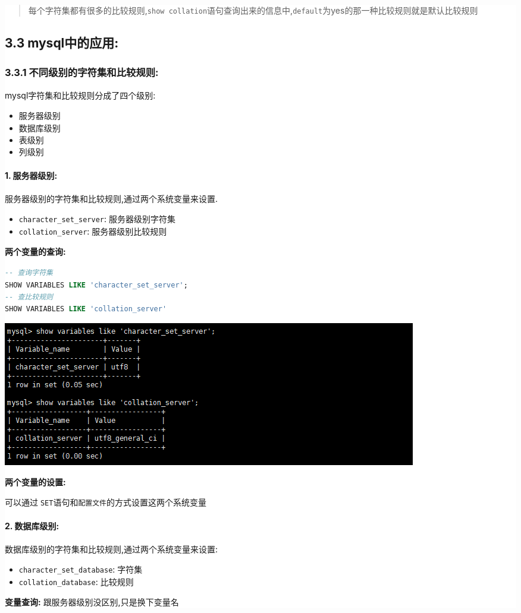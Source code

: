 > 每个字符集都有很多的比较规则,`show collation`语句查询出来的信息中,`default`为yes的那一种比较规则就是默认比较规则

## 3.3 mysql中的应用:

### 3.3.1 不同级别的字符集和比较规则:

mysql字符集和比较规则分成了四个级别:

- 服务器级别
- 数据库级别
- 表级别
- 列级别

#### 1. 服务器级别:

服务器级别的字符集和比较规则,通过两个系统变量来设置.

- `character_set_server`: 服务器级别字符集
- `collation_server`: 服务器级别比较规则

**两个变量的查询:**

```sql
-- 查询字符集
SHOW VARIABLES LIKE 'character_set_server';
-- 查比较规则
SHOW VARIABLES LIKE 'collation_server'
```

![image-20210808182132027](3_字符集和比较规则/image-20210808182132027.png)

**两个变量的设置:**

可以通过 `SET`语句和`配置文件`的方式设置这两个系统变量

#### 2. 数据库级别:

数据库级别的字符集和比较规则,通过两个系统变量来设置:

- `character_set_database`: 字符集
- `collation_database`: 比较规则

**变量查询:** 跟服务器级别没区别,只是换下变量名
